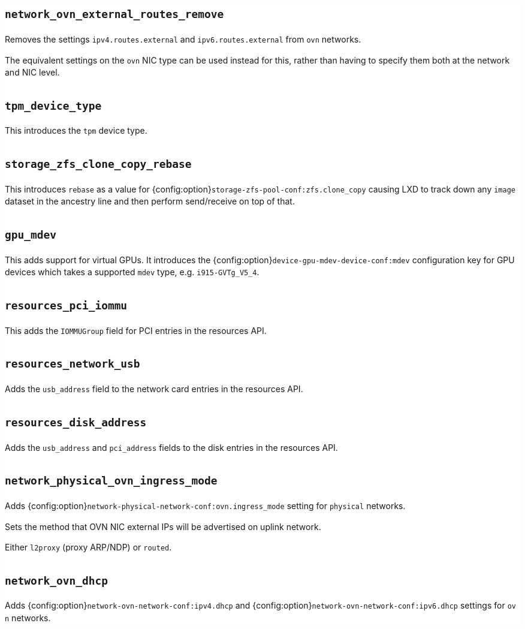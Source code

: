 ## `network_ovn_external_routes_remove`

Removes the settings `ipv4.routes.external` and `ipv6.routes.external` from `ovn` networks.

The equivalent settings on the `ovn` NIC type can be used instead for this, rather than having to specify them
both at the network and NIC level.

## `tpm_device_type`

This introduces the `tpm` device type.

## `storage_zfs_clone_copy_rebase`

This introduces `rebase` as a value for {config:option}`storage-zfs-pool-conf:zfs.clone_copy` causing LXD to
track down any `image` dataset in the ancestry line and then perform
send/receive on top of that.

## `gpu_mdev`

This adds support for virtual GPUs. It introduces the {config:option}`device-gpu-mdev-device-conf:mdev` configuration key for GPU devices which takes
a supported `mdev` type, e.g. `i915-GVTg_V5_4`.

## `resources_pci_iommu`

This adds the `IOMMUGroup` field for PCI entries in the resources API.

## `resources_network_usb`

Adds the `usb_address` field to the network card entries in the resources API.

## `resources_disk_address`

Adds the `usb_address` and `pci_address` fields to the disk entries in the resources API.

## `network_physical_ovn_ingress_mode`

Adds {config:option}`network-physical-network-conf:ovn.ingress_mode` setting for `physical` networks.

Sets the method that OVN NIC external IPs will be advertised on uplink network.

Either `l2proxy` (proxy ARP/NDP) or `routed`.

## `network_ovn_dhcp`

Adds {config:option}`network-ovn-network-conf:ipv4.dhcp` and {config:option}`network-ovn-network-conf:ipv6.dhcp` settings for `ovn` networks.
